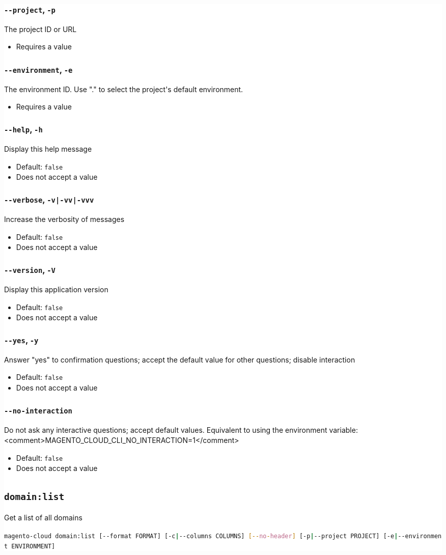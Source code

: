 ### `--project`, `-p`

The project ID or URL
   
-  Requires a value

### `--environment`, `-e`

The environment ID. Use &quot;.&quot; to select the project&apos;s default environment.
   
-  Requires a value

### `--help`, `-h`

Display this help message
   
-  Default: `false`
-  Does not accept a value

### `--verbose`, `-v|-vv|-vvv`

Increase the verbosity of messages
   
-  Default: `false`
-  Does not accept a value

### `--version`, `-V`

Display this application version
   
-  Default: `false`
-  Does not accept a value

### `--yes`, `-y`

Answer &quot;yes&quot; to confirmation questions; accept the default value for other questions; disable interaction
   
-  Default: `false`
-  Does not accept a value

### `--no-interaction`

Do not ask any interactive questions; accept default values. Equivalent to using the environment variable: &lt;comment&gt;MAGENTO_CLOUD_CLI_NO_INTERACTION=1&lt;/comment&gt;
   
-  Default: `false`
-  Does not accept a value


## `domain:list`

Get a list of all domains

```bash
magento-cloud domain:list [--format FORMAT] [-c|--columns COLUMNS] [--no-header] [-p|--project PROJECT] [-e|--environment ENVIRONMENT]
```
